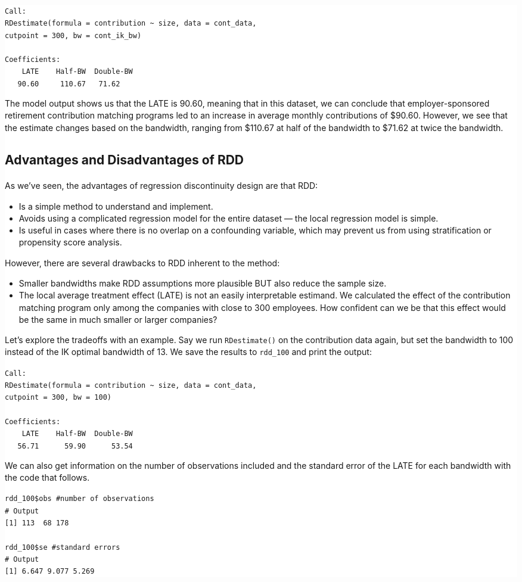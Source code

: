 ```
Call:
RDestimate(formula = contribution ~ size, data = cont_data,
cutpoint = 300, bw = cont_ik_bw)
 
Coefficients:
    LATE    Half-BW  Double-BW
   90.60     110.67   71.62
```

The model output shows us that the LATE is 90.60, meaning that in this dataset, we can conclude that employer-sponsored retirement contribution matching programs led to an increase in average monthly contributions of \$90.60. However, we see that the estimate changes based on the bandwidth, ranging from \$110.67 at half of the bandwidth to \$71.62 at twice the bandwidth.

## Advantages and Disadvantages of RDD

As we’ve seen, the advantages of regression discontinuity design are that RDD:

-   Is a simple method to understand and implement.
-   Avoids using a complicated regression model for the entire dataset — the local regression model is simple.
-   Is useful in cases where there is no overlap on a confounding variable, which may prevent us from using stratification or propensity score analysis.

However, there are several drawbacks to RDD inherent to the method:

-   Smaller bandwidths make RDD assumptions more plausible BUT also reduce the sample size.
-   The local average treatment effect (LATE) is not an easily interpretable estimand. We calculated the effect of the contribution matching program only among the companies with close to 300 employees. How confident can we be that this effect would be the same in much smaller or larger companies?

Let’s explore the tradeoffs with an example. Say we run `RDestimate()` on the contribution data again, but set the bandwidth to 100 instead of the IK optimal bandwidth of 13. We save the results to `rdd_100` and print the output:

```
Call:
RDestimate(formula = contribution ~ size, data = cont_data,
cutpoint = 300, bw = 100)
 
Coefficients:
    LATE    Half-BW  Double-BW
   56.71      59.90      53.54
```

We can also get information on the number of observations included and the standard error of the LATE for each bandwidth with the code that follows.

```
rdd_100$obs #number of observations
# Output
[1] 113  68 178
 
rdd_100$se #standard errors
# Output
[1] 6.647 9.077 5.269
```
